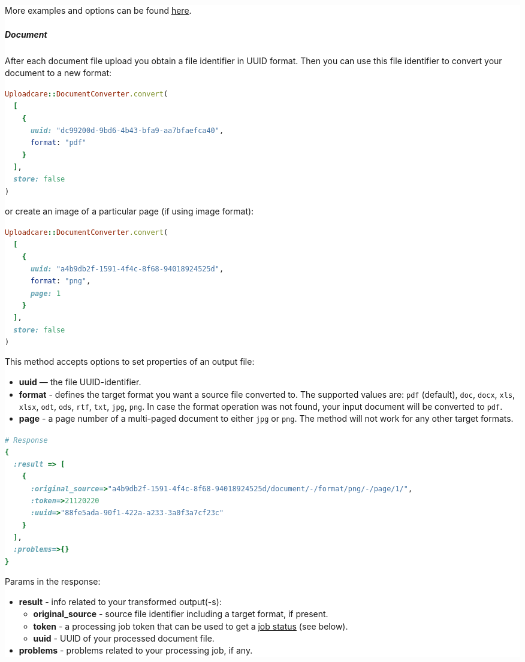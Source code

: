 More examples and options can be found [here](https://uploadcare.com/docs/transformations/video-encoding/#video-encoding).

##### Document

After each document file upload you obtain a file identifier in UUID format.
Then you can use this file identifier to convert your document to a new format:

```ruby
Uploadcare::DocumentConverter.convert(
  [
    {
      uuid: "dc99200d-9bd6-4b43-bfa9-aa7bfaefca40",
      format: "pdf"
    }
  ],
  store: false
)
```
or create an image of a particular page (if using image format):
```ruby
Uploadcare::DocumentConverter.convert(
  [
    {
      uuid: "a4b9db2f-1591-4f4c-8f68-94018924525d",
      format: "png",
      page: 1
    }
  ],
  store: false
)
```

This method accepts options to set properties of an output file:

- **uuid** — the file UUID-identifier.
- **format** - defines the target format you want a source file converted to. The supported values are: `pdf` (default), `doc`, `docx`, `xls`, `xlsx`, `odt`, `ods`, `rtf`, `txt`, `jpg`, `png`. In case the format operation was not found, your input document will be converted to `pdf`.
- **page** - a page number of a multi-paged document to either `jpg` or `png`. The method will not work for any other target formats.

```ruby
# Response
{
  :result => [
    {
      :original_source=>"a4b9db2f-1591-4f4c-8f68-94018924525d/document/-/format/png/-/page/1/",
      :token=>21120220
      :uuid=>"88fe5ada-90f1-422a-a233-3a0f3a7cf23c"
    }
  ],
  :problems=>{}
}
```
Params in the response:
- **result** - info related to your transformed output(-s):
  - **original_source** - source file identifier including a target format, if present.
  - **token** - a processing job token that can be used to get a [job status](https://uploadcare.com/docs/transformations/document-conversion/#status) (see below).
  - **uuid** - UUID of your processed document file.
- **problems** - problems related to your processing job, if any.
